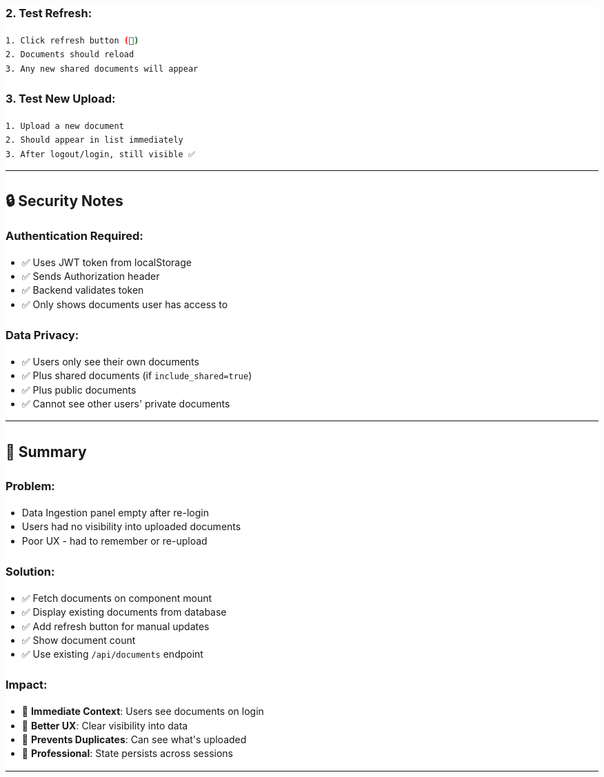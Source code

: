 ### 2. **Test Refresh**:
```bash
1. Click refresh button (🔄)
2. Documents should reload
3. Any new shared documents will appear
```

### 3. **Test New Upload**:
```bash
1. Upload a new document
2. Should appear in list immediately
3. After logout/login, still visible ✅
```

---

## 🔒 Security Notes

### Authentication Required:
- ✅ Uses JWT token from localStorage
- ✅ Sends Authorization header
- ✅ Backend validates token
- ✅ Only shows documents user has access to

### Data Privacy:
- ✅ Users only see their own documents
- ✅ Plus shared documents (if `include_shared=true`)
- ✅ Plus public documents
- ✅ Cannot see other users' private documents

---

## 🎯 Summary

### Problem:
- Data Ingestion panel empty after re-login
- Users had no visibility into uploaded documents
- Poor UX - had to remember or re-upload

### Solution:
- ✅ Fetch documents on component mount
- ✅ Display existing documents from database
- ✅ Add refresh button for manual updates
- ✅ Show document count
- ✅ Use existing `/api/documents` endpoint

### Impact:
- 🎉 **Immediate Context**: Users see documents on login
- 🎉 **Better UX**: Clear visibility into data
- 🎉 **Prevents Duplicates**: Can see what's uploaded
- 🎉 **Professional**: State persists across sessions

---
